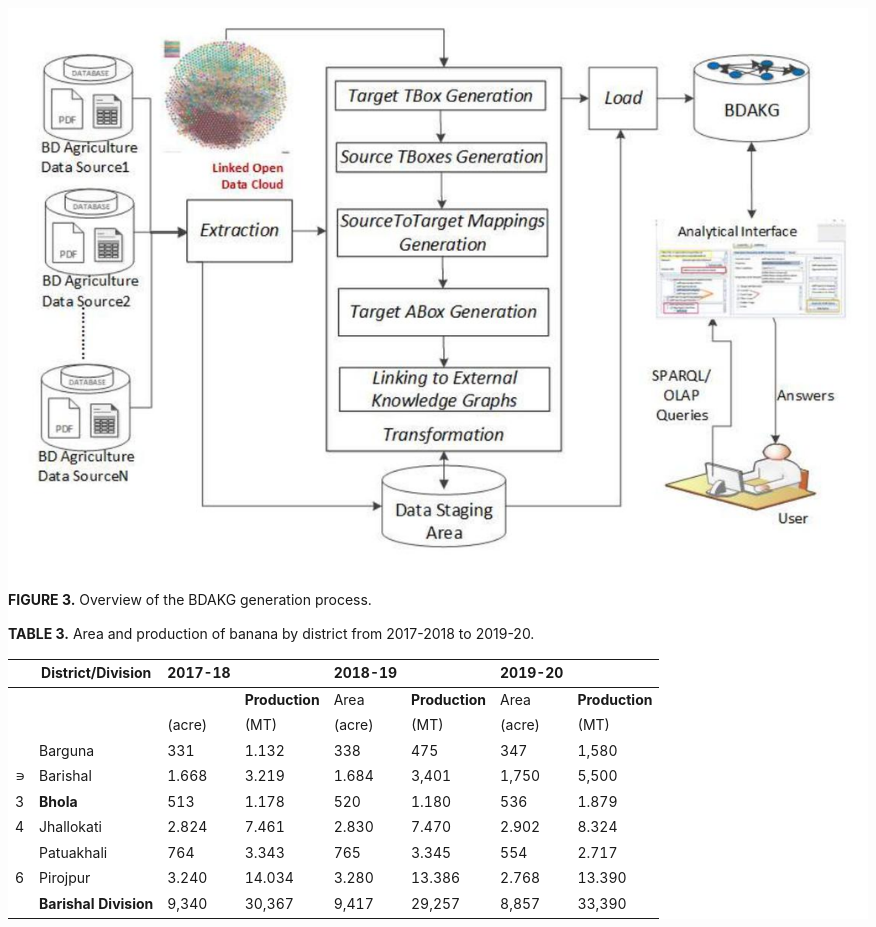 
<span id="page-5-0"></span>![](_page_5_Figure_2.jpeg)


**FIGURE 3.** Overview of the BDAKG generation process.

<span id="page-5-1"></span>**TABLE 3.** Area and production of banana by district from 2017-2018 to 2019-20.

|   | <b>District/Division</b> | 2017-18 |                   | 2018-19 |                   | 2019-20 |                   |
|---|--------------------------|---------|-------------------|---------|-------------------|---------|-------------------|
|   |                          |         | <b>Production</b> | Area    | <b>Production</b> | Area    | <b>Production</b> |
|   |                          | (acre)  | (MT)              | (acre)  | (MT)              | (acre)  | (MT)              |
|   | Barguna                  | 331     | 1.132             | 338     | 475               | 347     | 1,580             |
| ∍ | Barishal                 | 1.668   | 3.219             | 1.684   | 3,401             | 1,750   | 5,500             |
| 3 | <b>Bhola</b>             | 513     | 1.178             | 520     | 1.180             | 536     | 1.879             |
| 4 | Jhallokati               | 2.824   | 7.461             | 2.830   | 7.470             | 2.902   | 8.324             |
|   | Patuakhali               | 764     | 3.343             | 765     | 3.345             | 554     | 2.717             |
| 6 | Pirojpur                 | 3.240   | 14.034            | 3.280   | 13.386            | 2.768   | 13.390            |
|   | <b>Barishal Division</b> | 9,340   | 30,367            | 9,417   | 29,257            | 8,857   | 33,390            |
